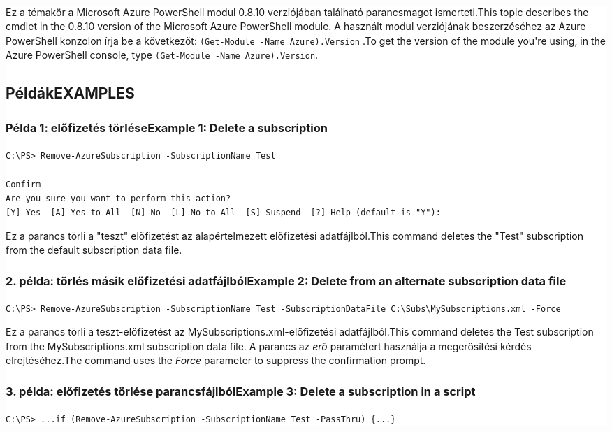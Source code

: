 <span data-ttu-id="dca1a-110">Ez a témakör a Microsoft Azure PowerShell modul 0.8.10 verziójában található parancsmagot ismerteti.</span><span class="sxs-lookup"><span data-stu-id="dca1a-110">This topic describes the cmdlet in the 0.8.10 version of the Microsoft Azure PowerShell module.</span></span>
<span data-ttu-id="dca1a-111">A használt modul verziójának beszerzéséhez az Azure PowerShell konzolon írja be a következőt: `(Get-Module -Name Azure).Version` .</span><span class="sxs-lookup"><span data-stu-id="dca1a-111">To get the version of the module you're using, in the Azure PowerShell console, type `(Get-Module -Name Azure).Version`.</span></span>

## <span data-ttu-id="dca1a-112">Példák</span><span class="sxs-lookup"><span data-stu-id="dca1a-112">EXAMPLES</span></span>

### <span data-ttu-id="dca1a-113">Példa 1: előfizetés törlése</span><span class="sxs-lookup"><span data-stu-id="dca1a-113">Example 1: Delete a subscription</span></span>
```
C:\PS> Remove-AzureSubscription -SubscriptionName Test

Confirm
Are you sure you want to perform this action?
[Y] Yes  [A] Yes to All  [N] No  [L] No to All  [S] Suspend  [?] Help (default is "Y"):
```

<span data-ttu-id="dca1a-114">Ez a parancs törli a "teszt" előfizetést az alapértelmezett előfizetési adatfájlból.</span><span class="sxs-lookup"><span data-stu-id="dca1a-114">This command deletes the "Test" subscription from the default subscription data file.</span></span>

### <span data-ttu-id="dca1a-115">2. példa: törlés másik előfizetési adatfájlból</span><span class="sxs-lookup"><span data-stu-id="dca1a-115">Example 2: Delete from an alternate subscription data file</span></span>
```
C:\PS> Remove-AzureSubscription -SubscriptionName Test -SubscriptionDataFile C:\Subs\MySubscriptions.xml -Force
```

<span data-ttu-id="dca1a-116">Ez a parancs törli a teszt-előfizetést az MySubscriptions.xml-előfizetési adatfájlból.</span><span class="sxs-lookup"><span data-stu-id="dca1a-116">This command deletes the Test subscription from the MySubscriptions.xml subscription data file.</span></span>
<span data-ttu-id="dca1a-117">A parancs az *erő* paramétert használja a megerősítési kérdés elrejtéséhez.</span><span class="sxs-lookup"><span data-stu-id="dca1a-117">The command uses the *Force* parameter to suppress the confirmation prompt.</span></span>

### <span data-ttu-id="dca1a-118">3. példa: előfizetés törlése parancsfájlból</span><span class="sxs-lookup"><span data-stu-id="dca1a-118">Example 3: Delete a subscription in a script</span></span>
```
C:\PS> ...if (Remove-AzureSubscription -SubscriptionName Test -PassThru) {...}
```
